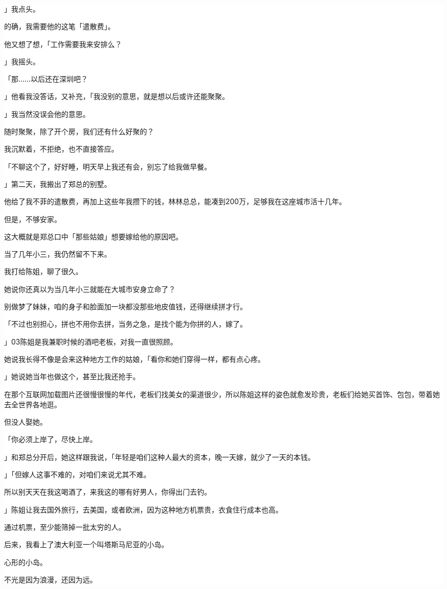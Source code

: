 」我点头。

的确，我需要他的这笔「遣散费」。

他⼜想了想，「⼯作需要我来安排么？

」我摇头。

「那……以后还在深圳吧？

」他看我没答话，⼜补充，「我没别的意思，就是想以后或许还能聚聚。

」我当然没误会他的意思。

随时聚聚，除了开个房，我们还有什么好聚的？

我沉默着，不拒绝，也不直接答应。

「不聊这个了，好好睡，明天早上我还有会，别忘了给我做早餐。

」第⼆天，我搬出了郑总的别墅。

他给了我不菲的遣散费，再加上这些年我攒下的钱，林林总总，能凑到200万，⾜够我在这座城市活⼗⼏年。

但是，不够安家。

这⼤概就是郑总⼝中「那些姑娘」想要嫁给他的原因吧。

当了⼏年⼩三，我仍然留不下来。

我打给陈姐，聊了很久。

她说你还真以为当⼏年⼩三就能在⼤城市安⾝⽴命了？

别做梦了妹妹，咱的⾝⼦和脸⾯加⼀块都没那些地⽪值钱，还得继续拼才⾏。

「不过也别担⼼，拼也不⽤你去拼，当务之急，是找个能为你拼的⼈，嫁了。

」03陈姐是我兼职时候的酒吧⽼板，对我⼀直很照顾。

她说我⻓得不像是会来这种地⽅⼯作的姑娘，「看你和她们穿得⼀样，都有点⼼疼。

」她说她当年也做这个，甚⾄⽐我还抢⼿。

在那个互联⽹加载图⽚还很慢很慢的年代，⽼板们找美⼥的渠道很少，所以陈姐这样的姿⾊就愈发珍贵，⽼板们给她买⾸饰、包包，带着她去全世界各地逛。

但没⼈娶她。

「你必须上岸了，尽快上岸。

」和郑总分开后，她这样跟我说，「年轻是咱们这种⼈最⼤的资本，晚⼀天嫁，就少了⼀天的本钱。

」「但嫁⼈这事不难的，对咱们来说尤其不难。

所以别天天在我这喝酒了，来我这的哪有好男⼈，你得出⻔去钓。

」陈姐让我去国外旅⾏，去美国，或者欧洲，因为这种地⽅机票贵，⾐⻝住⾏成本也⾼。

通过机票，⾄少能筛掉⼀批太穷的⼈。

后来，我看上了澳⼤利亚⼀个叫塔斯⻢尼亚的⼩岛。

⼼形的⼩岛。

不光是因为浪漫，还因为远。
